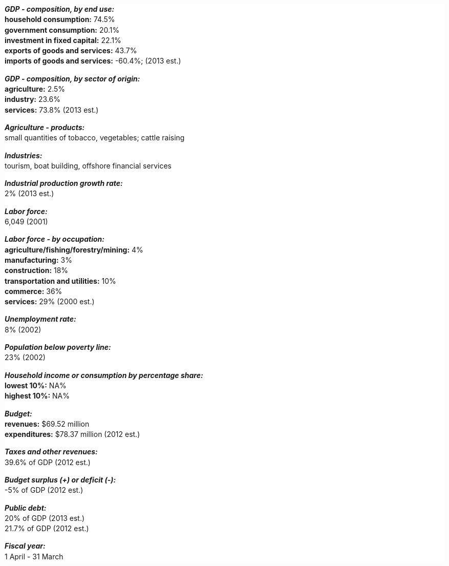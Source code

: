 **_GDP - composition, by end use:_**   
**household consumption:** 74.5%   
**government consumption:** 20.1%   
**investment in fixed capital:** 22.1%   
**exports of goods and services:** 43.7%   
**imports of goods and services:** -60.4%; (2013 est.)

**_GDP - composition, by sector of origin:_**   
**agriculture:** 2.5%   
**industry:** 23.6%   
**services:** 73.8% (2013 est.)

**_Agriculture - products:_**   
small quantities of tobacco, vegetables; cattle raising

**_Industries:_**   
tourism, boat building, offshore financial services

**_Industrial production growth rate:_**   
2% (2013 est.)

**_Labor force:_**   
6,049 (2001)

**_Labor force - by occupation:_**   
**agriculture/fishing/forestry/mining:** 4%   
**manufacturing:** 3%   
**construction:** 18%   
**transportation and utilities:** 10%   
**commerce:** 36%   
**services:** 29% (2000 est.)

**_Unemployment rate:_**   
8% (2002)

**_Population below poverty line:_**   
23% (2002)

**_Household income or consumption by percentage share:_**   
**lowest 10%:** NA%   
**highest 10%:** NA%

**_Budget:_**   
**revenues:** $69.52 million   
**expenditures:** $78.37 million (2012 est.)

**_Taxes and other revenues:_**   
39.6% of GDP (2012 est.)

**_Budget surplus (+) or deficit (-):_**   
-5% of GDP (2012 est.)

**_Public debt:_**   
20% of GDP (2013 est.)   
21.7% of GDP (2012 est.)

**_Fiscal year:_**   
1 April - 31 March
